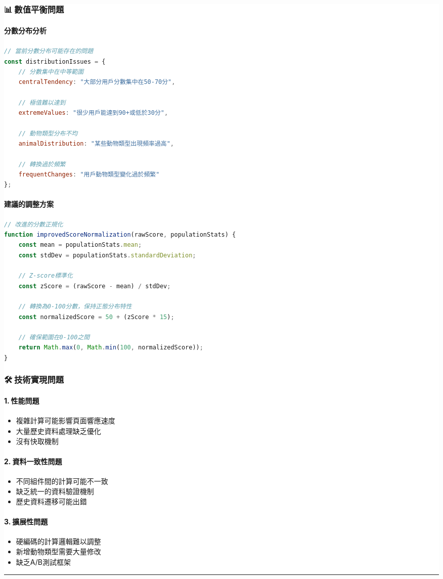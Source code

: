 ### 📊 數值平衡問題

#### 分數分布分析
```javascript
// 當前分數分布可能存在的問題
const distributionIssues = {
    // 分數集中在中等範圍
    centralTendency: "大部分用戶分數集中在50-70分",
    
    // 極值難以達到
    extremeValues: "很少用戶能達到90+或低於30分",
    
    // 動物類型分布不均
    animalDistribution: "某些動物類型出現頻率過高",
    
    // 轉換過於頻繁
    frequentChanges: "用戶動物類型變化過於頻繁"
};
```

#### 建議的調整方案
```javascript
// 改進的分數正規化
function improvedScoreNormalization(rawScore, populationStats) {
    const mean = populationStats.mean;
    const stdDev = populationStats.standardDeviation;
    
    // Z-score標準化
    const zScore = (rawScore - mean) / stdDev;
    
    // 轉換為0-100分數，保持正態分布特性
    const normalizedScore = 50 + (zScore * 15);
    
    // 確保範圍在0-100之間
    return Math.max(0, Math.min(100, normalizedScore));
}
```

### 🛠️ 技術實現問題

#### 1. 性能問題
- 複雜計算可能影響頁面響應速度
- 大量歷史資料處理缺乏優化
- 沒有快取機制

#### 2. 資料一致性問題  
- 不同組件間的計算可能不一致
- 缺乏統一的資料驗證機制
- 歷史資料遷移可能出錯

#### 3. 擴展性問題
- 硬編碼的計算邏輯難以調整
- 新增動物類型需要大量修改
- 缺乏A/B測試框架

---